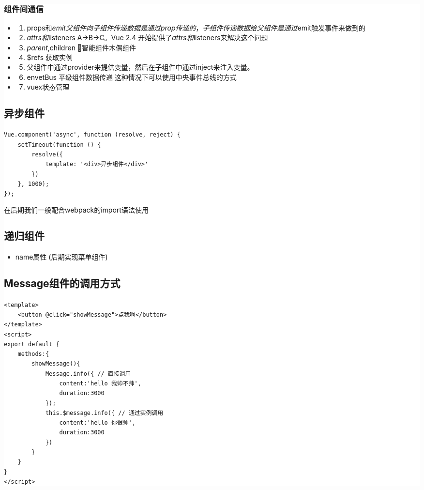 ### 组件间通信

- 1) props和$emit 父组件向子组件传递数据是通过prop传递的，子组件传递数据给父组件是通过$emit触发事件来做到的
- 2) $attrs和$listeners A->B->C。Vue 2.4 开始提供了$attrs和$listeners来解决这个问题
- 3) $parent,$children 智能组件木偶组件
- 4) $refs 获取实例
- 5) 父组件中通过provider来提供变量，然后在子组件中通过inject来注入变量。
- 6) envetBus 平级组件数据传递 这种情况下可以使用中央事件总线的方式
- 7) vuex状态管理

## 异步组件

```
Vue.component('async', function (resolve, reject) {
    setTimeout(function () {
        resolve({
            template: '<div>异步组件</div>'
        })
    }, 1000);
});
```

在后期我们一般配合webpack的import语法使用

## 递归组件

- name属性 (后期实现菜单组件)



## Message组件的调用方式

```
<template>
    <button @click="showMessage">点我啊</button>
</template>
<script>
export default {
    methods:{
        showMessage(){
            Message.info({ // 直接调用
                content:'hello 我帅不帅',
                duration:3000
            });
            this.$message.info({ // 通过实例调用
                content:'hello 你很帅',
                duration:3000
            })
        }
    }
}
</script>
```
